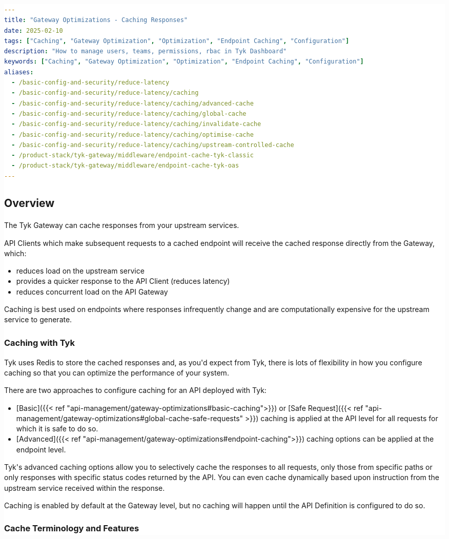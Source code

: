 ```yaml
---
title: "Gateway Optimizations - Caching Responses"
date: 2025-02-10
tags: ["Caching", "Gateway Optimization", "Optimization", "Endpoint Caching", "Configuration"]
description: "How to manage users, teams, permissions, rbac in Tyk Dashboard"
keywords: ["Caching", "Gateway Optimization", "Optimization", "Endpoint Caching", "Configuration"]
aliases:
  - /basic-config-and-security/reduce-latency
  - /basic-config-and-security/reduce-latency/caching
  - /basic-config-and-security/reduce-latency/caching/advanced-cache
  - /basic-config-and-security/reduce-latency/caching/global-cache
  - /basic-config-and-security/reduce-latency/caching/invalidate-cache
  - /basic-config-and-security/reduce-latency/caching/optimise-cache
  - /basic-config-and-security/reduce-latency/caching/upstream-controlled-cache
  - /product-stack/tyk-gateway/middleware/endpoint-cache-tyk-classic
  - /product-stack/tyk-gateway/middleware/endpoint-cache-tyk-oas
---
```


## Overview

The Tyk Gateway can cache responses from your upstream services.

API Clients which make subsequent requests to a cached endpoint will receive the cached response directly from the Gateway, which:
 - reduces load on the upstream service
 - provides a quicker response to the API Client (reduces latency)
 - reduces concurrent load on the API Gateway

Caching is best used on endpoints where responses infrequently change and are computationally expensive for the upstream service to generate.

### Caching with Tyk

Tyk uses Redis to store the cached responses and, as you'd expect from Tyk, there is lots of flexibility in how you configure caching so that you can optimize the performance of your system.

There are two approaches to configure caching for an API deployed with Tyk:

 - [Basic]({{< ref "api-management/gateway-optimizations#basic-caching">}}) or [Safe Request]({{< ref "api-management/gateway-optimizations#global-cache-safe-requests" >}}) caching is applied at the API level for all requests for which it is safe to do so.
 - [Advanced]({{< ref "api-management/gateway-optimizations#endpoint-caching">}}) caching options can be applied at the endpoint level.

Tyk's advanced caching options allow you to selectively cache the responses to all requests, only those from specific paths or only responses with specific status codes returned by the API. You can even cache dynamically based upon instruction from the upstream service received within the response.

Caching is enabled by default at the Gateway level, but no caching will happen until the API Definition is configured to do so.

### Cache Terminology and Features

